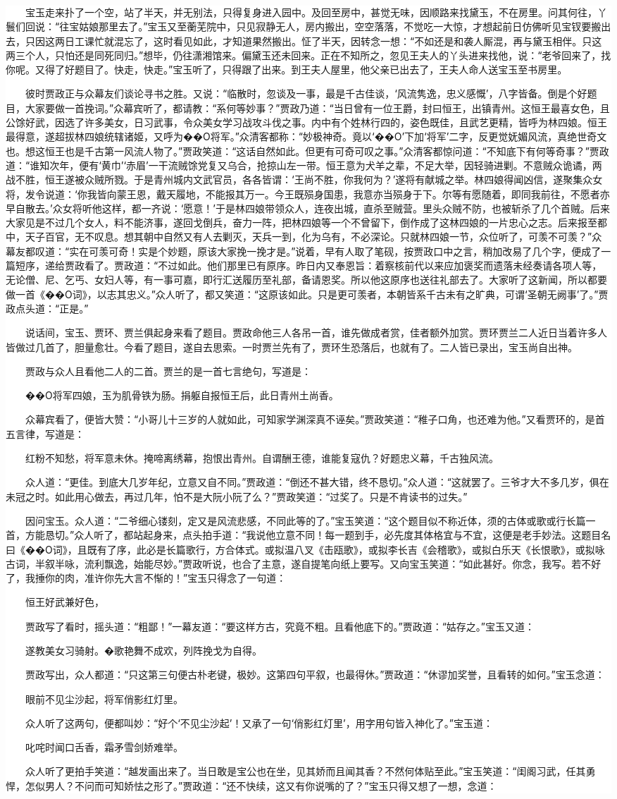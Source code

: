 
　　宝玉走来扑了一个空，站了半天，并无别法，只得复身进入园中。及回至房中，甚觉无味，因顺路来找黛玉，不在房里。问其何往，丫鬟们回说：“往宝姑娘那里去了。”宝玉又至蘅芜院中，只见寂静无人，房内搬出，空空落落，不觉吃一大惊，才想起前日仿佛听见宝钗要搬出去，只因这两日工课忙就混忘了，这时看见如此，才知道果然搬出。怔了半天，因转念一想：“不如还是和袭人厮混，再与黛玉相伴。只这两三个人，只怕还是同死同归。”想毕，仍往潇湘馆来。偏黛玉还未回来。正在不知所之，忽见王夫人的丫头进来找他，说：“老爷回来了，找你呢。又得了好题目了。快走，快走。”宝玉听了，只得跟了出来。到王夫人屋里，他父亲已出去了，王夫人命人送宝玉至书房里。


　　彼时贾政正与众幕友们谈论寻书之胜。又说：“临散时，忽谈及一事，最是千古佳谈，‘风流隽逸，忠义感慨’，八字皆备。倒是个好题目，大家要做一首挽词。”众幕宾听了，都请教：“系何等妙事？”贾政乃道：“当日曾有一位王爵，封曰恒王，出镇青州。这恒王最喜女色，且公馀好武，因选了许多美女，日习武事，令众美女学习战攻斗伐之事。内中有个姓林行四的，姿色既佳，且武艺更精，皆呼为林四娘。恒王最得意，遂超拔林四娘统辖诸姬，又呼为��O将军。”众清客都称：“妙极神奇。竟以‘��O’下加‘将军’二字，反更觉妩媚风流，真绝世奇文也。想这恒王也是千古第一风流人物了。”贾政笑道：“这话自然如此。但更有可奇可叹之事。”众清客都惊问道：“不知底下有何等奇事？”贾政道：“谁知次年，便有‘黄巾’‘赤眉’一干流贼馀党复又乌合，抢掠山左一带。恒王意为犬羊之辈，不足大举，因轻骑进剿。不意贼众诡谲，两战不胜，恒王遂被众贼所戮。于是青州城内文武官员，各各皆谓：‘王尚不胜，你我何为？’遂将有献城之举。林四娘得闻凶信，遂聚集众女将，发令说道：‘你我皆向蒙王恩，戴天履地，不能报其万一。今王既殒身国患，我意亦当殒身于下。尔等有愿随着，即同我前往，不愿者亦早自散去。’众女将听他这样，都一齐说：‘愿意！’于是林四娘带领众人，连夜出城，直杀至贼营。里头众贼不防，也被斩杀了几个首贼。后来大家见是不过几个女人，料不能济事，遂回戈倒兵，奋力一阵，把林四娘等一个不曾留下，倒作成了这林四娘的一片忠心之志。后来报至都中，天子百官，无不叹息。想其朝中自然又有人去剿灭，天兵一到，化为乌有，不必深论。只就林四娘一节，众位听了，可羡不可羡？”众幕友都叹道：“实在可羡可奇！实是个妙题，原该大家挽一挽才是。”说着，早有人取了笔砚，按贾政口中之言，稍加改易了几个字，便成了一篇短序，递给贾政看了。贾政道：“不过如此。他们那里已有原序。昨日内又奉恩旨：着察核前代以来应加褒奖而遗落未经奏请各项人等，无论僧、尼、乞丐、女妇人等，有一事可嘉，即行汇送履历至礼部，备请恩奖。所以他这原序也送往礼部去了。大家听了这新闻，所以都要做一首《��O词》，以志其忠义。”众人听了，都又笑道：“这原该如此。只是更可羡者，本朝皆系千古未有之旷典，可谓‘圣朝无阙事’了。”贾政点头道：“正是。”


　　说话间，宝玉、贾环、贾兰俱起身来看了题目。贾政命他三人各吊一首，谁先做成者赏，佳者额外加赏。贾环贾兰二人近日当着许多人皆做过几首了，胆量愈壮。今看了题目，遂自去思索。一时贾兰先有了，贾环生恐落后，也就有了。二人皆已录出，宝玉尚自出神。


　　贾政与众人且看他二人的二首。贾兰的是一首七言绝句，写道是：


　　��O将军四娘，玉为肌骨铁为肠。捐躯自报恒王后，此日青州土尚香。


　　众幕宾看了，便皆大赞：“小哥儿十三岁的人就如此，可知家学渊深真不诬矣。”贾政笑道：“稚子口角，也还难为他。”又看贾环的，是首五言律，写道是：


　　红粉不知愁，将军意未休。掩啼离绣幕，抱恨出青州。自谓酬王德，谁能复寇仇？好题忠义幕，千古独风流。


　　众人道：“更佳。到底大几岁年纪，立意又自不同。”贾政道：“倒还不甚大错，终不恳切。”众人道：“这就罢了。三爷才大不多几岁，俱在未冠之时。如此用心做去，再过几年，怕不是大阮小阮了么？”贾政笑道：“过奖了。只是不肯读书的过失。”


　　因问宝玉。众人道：“二爷细心镂刻，定又是风流悲感，不同此等的了。”宝玉笑道：“这个题目似不称近体，须的古体或歌或行长篇一首，方能恳切。”众人听了，都站起身来，点头拍手道：“我说他立意不同！每一题到手，必先度其体格宜与不宜，这便是老手妙法。这题目名曰《��O词》，且既有了序，此必是长篇歌行，方合体式。或拟温八叉《击瓯歌》，或拟李长吉《会稽歌》，或拟白乐天《长恨歌》，或拟咏古词，半叙半咏，流利飘逸，始能尽妙。”贾政听说，也合了主意，遂自提笔向纸上要写。又向宝玉笑道：“如此甚好。你念，我写。若不好了，我捶你的肉，准许你先大言不惭的！”宝玉只得念了一句道：


　　恒王好武兼好色，


　　贾政写了看时，摇头道：“粗鄙！”一幕友道：“要这样方古，究竟不粗。且看他底下的。”贾政道：“姑存之。”宝玉又道：


　　遂教美女习骑射。�歌艳舞不成欢，列阵挽戈为自得。


　　贾政写出，众人都道：“只这第三句便古朴老键，极妙。这第四句平叙，也最得休。”贾政道：“休谬加奖誉，且看转的如何。”宝玉念道：


　　眼前不见尘沙起，将军俏影红灯里。


　　众人听了这两句，便都叫妙：“好个‘不见尘沙起’！又承了一句‘俏影红灯里’，用字用句皆入神化了。”宝玉道：


　　叱咤时闻口舌香，霜矛雪剑娇难举。


　　众人听了更拍手笑道：“越发画出来了。当日敢是宝公也在坐，见其娇而且闻其香？不然何体贴至此。”宝玉笑道：“闺阁习武，任其勇悍，怎似男人？不问而可知娇怯之形了。”贾政道：“还不快续，这又有你说嘴的了？”宝玉只得又想了一想，念道：
